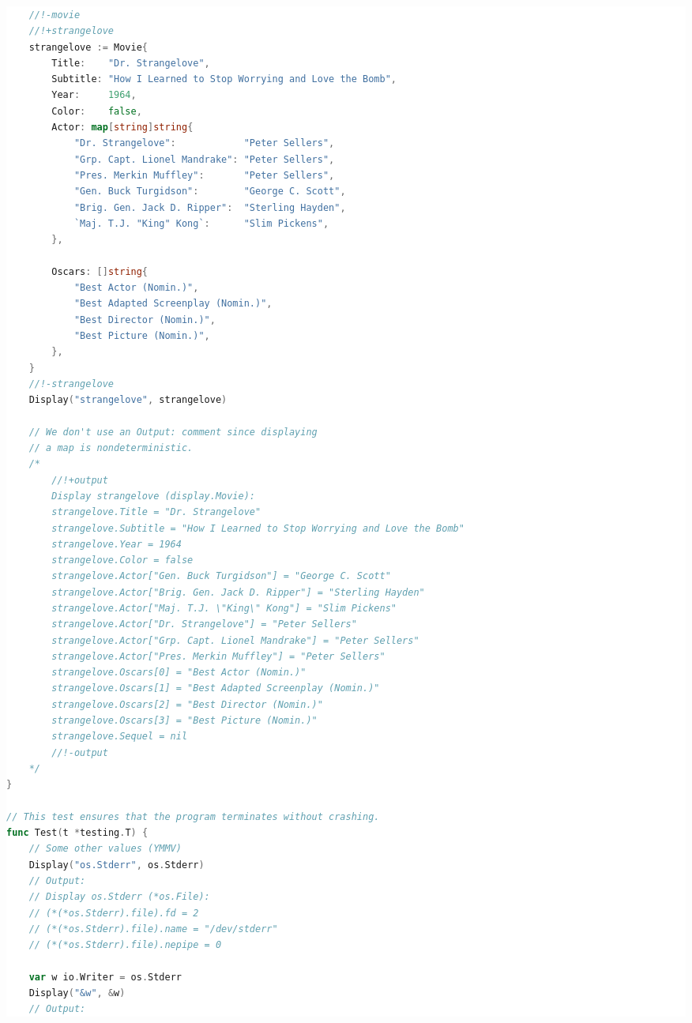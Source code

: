 ```go
	//!-movie
	//!+strangelove
	strangelove := Movie{
		Title:    "Dr. Strangelove",
		Subtitle: "How I Learned to Stop Worrying and Love the Bomb",
		Year:     1964,
		Color:    false,
		Actor: map[string]string{
			"Dr. Strangelove":            "Peter Sellers",
			"Grp. Capt. Lionel Mandrake": "Peter Sellers",
			"Pres. Merkin Muffley":       "Peter Sellers",
			"Gen. Buck Turgidson":        "George C. Scott",
			"Brig. Gen. Jack D. Ripper":  "Sterling Hayden",
			`Maj. T.J. "King" Kong`:      "Slim Pickens",
		},

		Oscars: []string{
			"Best Actor (Nomin.)",
			"Best Adapted Screenplay (Nomin.)",
			"Best Director (Nomin.)",
			"Best Picture (Nomin.)",
		},
	}
	//!-strangelove
	Display("strangelove", strangelove)

	// We don't use an Output: comment since displaying
	// a map is nondeterministic.
	/*
		//!+output
		Display strangelove (display.Movie):
		strangelove.Title = "Dr. Strangelove"
		strangelove.Subtitle = "How I Learned to Stop Worrying and Love the Bomb"
		strangelove.Year = 1964
		strangelove.Color = false
		strangelove.Actor["Gen. Buck Turgidson"] = "George C. Scott"
		strangelove.Actor["Brig. Gen. Jack D. Ripper"] = "Sterling Hayden"
		strangelove.Actor["Maj. T.J. \"King\" Kong"] = "Slim Pickens"
		strangelove.Actor["Dr. Strangelove"] = "Peter Sellers"
		strangelove.Actor["Grp. Capt. Lionel Mandrake"] = "Peter Sellers"
		strangelove.Actor["Pres. Merkin Muffley"] = "Peter Sellers"
		strangelove.Oscars[0] = "Best Actor (Nomin.)"
		strangelove.Oscars[1] = "Best Adapted Screenplay (Nomin.)"
		strangelove.Oscars[2] = "Best Director (Nomin.)"
		strangelove.Oscars[3] = "Best Picture (Nomin.)"
		strangelove.Sequel = nil
		//!-output
	*/
}

// This test ensures that the program terminates without crashing.
func Test(t *testing.T) {
	// Some other values (YMMV)
	Display("os.Stderr", os.Stderr)
	// Output:
	// Display os.Stderr (*os.File):
	// (*(*os.Stderr).file).fd = 2
	// (*(*os.Stderr).file).name = "/dev/stderr"
	// (*(*os.Stderr).file).nepipe = 0

	var w io.Writer = os.Stderr
	Display("&w", &w)
	// Output:
```